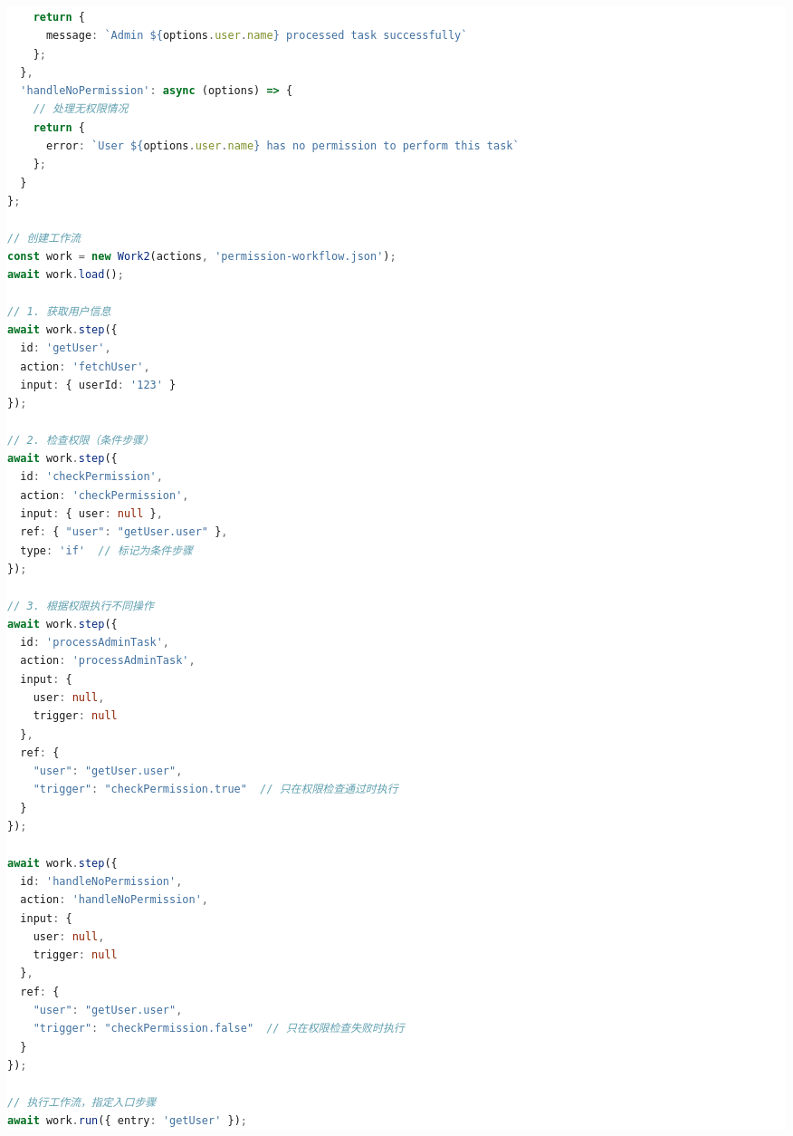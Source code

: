 ```typescript
    return { 
      message: `Admin ${options.user.name} processed task successfully` 
    };
  },
  'handleNoPermission': async (options) => {
    // 处理无权限情况
    return { 
      error: `User ${options.user.name} has no permission to perform this task` 
    };
  }
};

// 创建工作流
const work = new Work2(actions, 'permission-workflow.json');
await work.load();

// 1. 获取用户信息
await work.step({
  id: 'getUser',
  action: 'fetchUser',
  input: { userId: '123' }
});

// 2. 检查权限（条件步骤）
await work.step({
  id: 'checkPermission',
  action: 'checkPermission',
  input: { user: null },
  ref: { "user": "getUser.user" },
  type: 'if'  // 标记为条件步骤
});

// 3. 根据权限执行不同操作
await work.step({
  id: 'processAdminTask',
  action: 'processAdminTask',
  input: { 
    user: null,
    trigger: null
  },
  ref: {
    "user": "getUser.user",
    "trigger": "checkPermission.true"  // 只在权限检查通过时执行
  }
});

await work.step({
  id: 'handleNoPermission',
  action: 'handleNoPermission',
  input: { 
    user: null,
    trigger: null
  },
  ref: {
    "user": "getUser.user",
    "trigger": "checkPermission.false"  // 只在权限检查失败时执行
  }
});

// 执行工作流，指定入口步骤
await work.run({ entry: 'getUser' });
```

